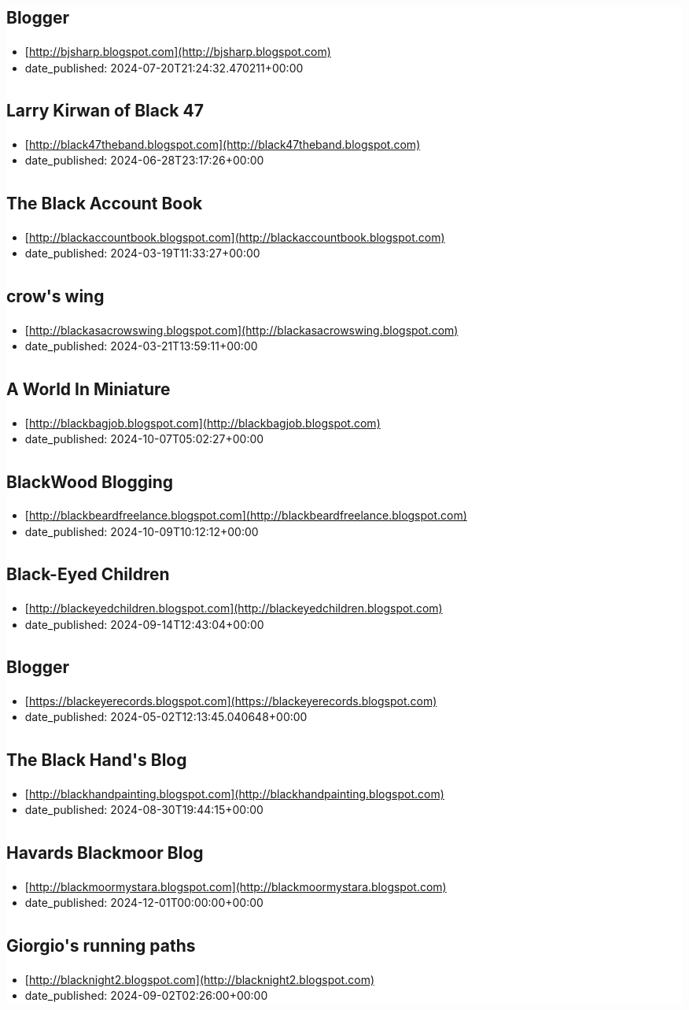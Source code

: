  ## Blogger
 - [http://bjsharp.blogspot.com](http://bjsharp.blogspot.com)
 - date_published: 2024-07-20T21:24:32.470211+00:00

 ## Larry Kirwan of Black 47
 - [http://black47theband.blogspot.com](http://black47theband.blogspot.com)
 - date_published: 2024-06-28T23:17:26+00:00

 ## The Black Account Book
 - [http://blackaccountbook.blogspot.com](http://blackaccountbook.blogspot.com)
 - date_published: 2024-03-19T11:33:27+00:00

 ## crow's wing
 - [http://blackasacrowswing.blogspot.com](http://blackasacrowswing.blogspot.com)
 - date_published: 2024-03-21T13:59:11+00:00

 ## A World In Miniature
 - [http://blackbagjob.blogspot.com](http://blackbagjob.blogspot.com)
 - date_published: 2024-10-07T05:02:27+00:00

 ## BlackWood Blogging
 - [http://blackbeardfreelance.blogspot.com](http://blackbeardfreelance.blogspot.com)
 - date_published: 2024-10-09T10:12:12+00:00

 ## Black-Eyed Children
 - [http://blackeyedchildren.blogspot.com](http://blackeyedchildren.blogspot.com)
 - date_published: 2024-09-14T12:43:04+00:00

 ## Blogger
 - [https://blackeyerecords.blogspot.com](https://blackeyerecords.blogspot.com)
 - date_published: 2024-05-02T12:13:45.040648+00:00

 ## The Black Hand's Blog
 - [http://blackhandpainting.blogspot.com](http://blackhandpainting.blogspot.com)
 - date_published: 2024-08-30T19:44:15+00:00

 ## Havards Blackmoor Blog
 - [http://blackmoormystara.blogspot.com](http://blackmoormystara.blogspot.com)
 - date_published: 2024-12-01T00:00:00+00:00

 ## Giorgio's running paths
 - [http://blacknight2.blogspot.com](http://blacknight2.blogspot.com)
 - date_published: 2024-09-02T02:26:00+00:00

